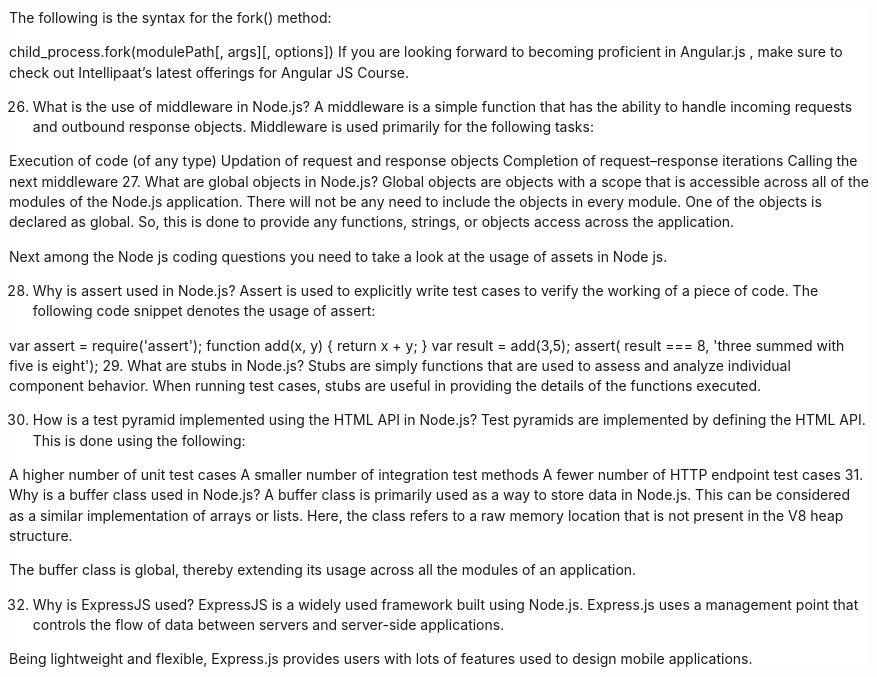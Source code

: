 The following is the syntax for the fork() method:

child_process.fork(modulePath[, args][, options])
If you are looking forward to becoming proficient in Angular.js , make sure to check out Intellipaat’s latest offerings for Angular JS  Course.

26. What is the use of middleware in Node.js?
A middleware is a simple function that has the ability to handle incoming requests and outbound response objects. Middleware is used primarily for the following tasks:

Execution of code (of any type)
Updation of request and response objects
Completion of request–response iterations
Calling the next middleware
27. What are global objects in Node.js?
Global objects are objects with a scope that is accessible across all of the modules of the Node.js application. There will not be any need to include the objects in every module. One of the objects is declared as global. So, this is done to provide any functions, strings, or objects access across the application.

Next among the Node js coding questions you need to take a look at the usage of assets in Node js.

28. Why is assert used in Node.js?
Assert is used to explicitly write test cases to verify the working of a piece of code. The following code snippet denotes the usage of assert:

var assert = require('assert');
function add(x, y) {
return x + y;
}
var result = add(3,5);
assert( result === 8, 'three summed with five is eight');
29. What are stubs in Node.js?
Stubs are simply functions that are used to assess and analyze individual component behavior. When running test cases, stubs are useful in providing the details of the functions executed.

30. How is a test pyramid implemented using the HTML API in Node.js?
Test pyramids are implemented by defining the HTML API. This is done using the following:

A higher number of unit test cases
A smaller number of integration test methods
A fewer number of HTTP endpoint test cases
31. Why is a buffer class used in Node.js?
A buffer class is primarily used as a way to store data in Node.js. This can be considered as a similar implementation of arrays or lists. Here, the class refers to a raw memory location that is not present in the V8 heap structure.

The buffer class is global, thereby extending its usage across all the modules of an application.

32. Why is ExpressJS used?
ExpressJS is a widely used framework built using Node.js. Express.js uses a management point that controls the flow of data between servers and server-side applications.

Being lightweight and flexible, Express.js provides users with lots of features used to design mobile applications.
